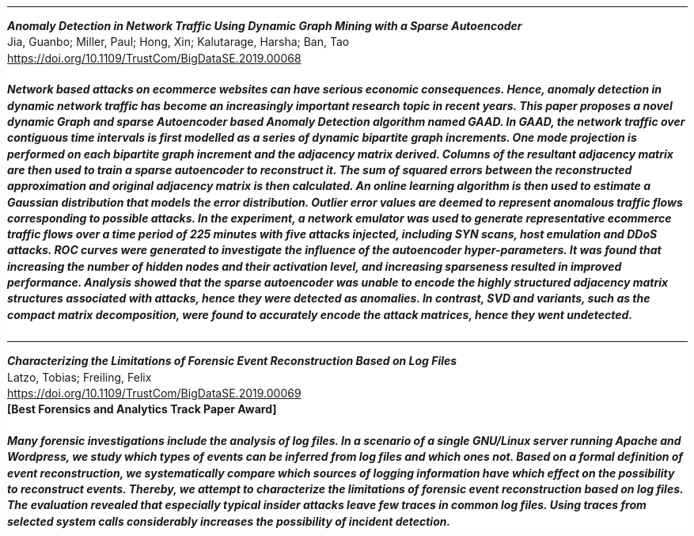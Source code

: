 ***

**_Anomaly Detection in Network Traffic Using Dynamic Graph Mining with a Sparse Autoencoder_**  
Jia, Guanbo; Miller, Paul; Hong, Xin; Kalutarage, Harsha; Ban, Tao  
https://doi.org/10.1109/TrustCom/BigDataSE.2019.00068  

##### Network based attacks on ecommerce websites can have serious economic consequences. Hence, anomaly detection in dynamic network traffic has become an increasingly important research topic in recent years. This paper proposes a novel dynamic Graph and sparse Autoencoder based Anomaly Detection algorithm named GAAD. In GAAD, the network traffic over contiguous time intervals is first modelled as a series of dynamic bipartite graph increments. One mode projection is performed on each bipartite graph increment and the adjacency matrix derived. Columns of the resultant adjacency matrix are then used to train a sparse autoencoder to reconstruct it. The sum of squared errors between the reconstructed approximation and original adjacency matrix is then calculated. An online learning algorithm is then used to estimate a Gaussian distribution that models the error distribution. Outlier error values are deemed to represent anomalous traffic flows corresponding to possible attacks. In the experiment, a network emulator was used to generate representative ecommerce traffic flows over a time period of 225 minutes with five attacks injected, including SYN scans, host emulation and DDoS attacks. ROC curves were generated to investigate the influence of the autoencoder hyper-parameters. It was found that increasing the number of hidden nodes and their activation level, and increasing sparseness resulted in improved performance. Analysis showed that the sparse autoencoder was unable to encode the highly structured adjacency matrix structures associated with attacks, hence they were detected as anomalies. In contrast, SVD and variants, such as the compact matrix decomposition, were found to accurately encode the attack matrices, hence they went undetected.

***

**_Characterizing the Limitations of Forensic Event Reconstruction Based on Log Files_**  
Latzo, Tobias; Freiling, Felix  
https://doi.org/10.1109/TrustCom/BigDataSE.2019.00069  
**[Best Forensics and Analytics Track Paper Award]**

##### Many forensic investigations include the analysis of log files. In a scenario of a single GNU/Linux server running Apache and Wordpress, we study which types of events can be inferred from log files and which ones not. Based on a formal definition of event reconstruction, we systematically compare which sources of logging information have which effect on the possibility to reconstruct events. Thereby, we attempt to characterize the limitations of forensic event reconstruction based on log files. The evaluation revealed that especially typical insider attacks leave few traces in common log files. Using traces from selected system calls considerably increases the possibility of incident detection.
